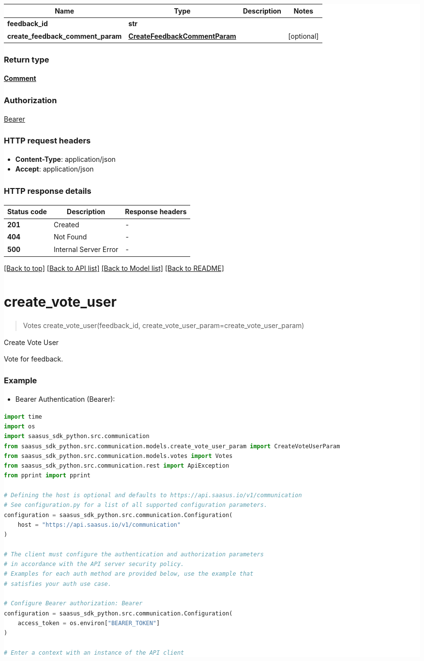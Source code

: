 Name | Type | Description  | Notes
------------- | ------------- | ------------- | -------------
 **feedback_id** | **str**|  | 
 **create_feedback_comment_param** | [**CreateFeedbackCommentParam**](CreateFeedbackCommentParam.md)|  | [optional] 

### Return type

[**Comment**](Comment.md)

### Authorization

[Bearer](../README.md#Bearer)

### HTTP request headers

 - **Content-Type**: application/json
 - **Accept**: application/json

### HTTP response details
| Status code | Description | Response headers |
|-------------|-------------|------------------|
**201** | Created |  -  |
**404** | Not Found |  -  |
**500** | Internal Server Error |  -  |

[[Back to top]](#) [[Back to API list]](../README.md#documentation-for-api-endpoints) [[Back to Model list]](../README.md#documentation-for-models) [[Back to README]](../README.md)

# **create_vote_user**
> Votes create_vote_user(feedback_id, create_vote_user_param=create_vote_user_param)

Create Vote User

Vote for feedback.

### Example

* Bearer Authentication (Bearer):
```python
import time
import os
import saasus_sdk_python.src.communication
from saasus_sdk_python.src.communication.models.create_vote_user_param import CreateVoteUserParam
from saasus_sdk_python.src.communication.models.votes import Votes
from saasus_sdk_python.src.communication.rest import ApiException
from pprint import pprint

# Defining the host is optional and defaults to https://api.saasus.io/v1/communication
# See configuration.py for a list of all supported configuration parameters.
configuration = saasus_sdk_python.src.communication.Configuration(
    host = "https://api.saasus.io/v1/communication"
)

# The client must configure the authentication and authorization parameters
# in accordance with the API server security policy.
# Examples for each auth method are provided below, use the example that
# satisfies your auth use case.

# Configure Bearer authorization: Bearer
configuration = saasus_sdk_python.src.communication.Configuration(
    access_token = os.environ["BEARER_TOKEN"]
)

# Enter a context with an instance of the API client
```